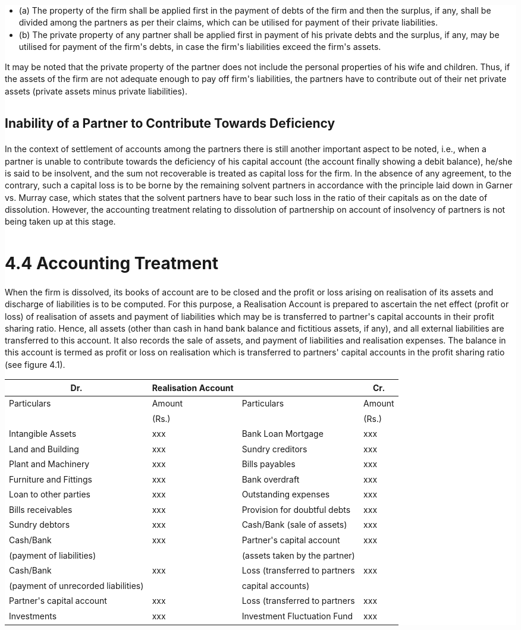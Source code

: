 - (a) The property of the firm shall be applied first in the payment of debts of the firm and then the surplus, if any, shall be divided among the partners as per their claims, which can be utilised for payment of their private liabilities.
- (b) The private property of any partner shall be applied first in payment of his private debts and the surplus, if any, may be utilised for payment of the firm's debts, in case the firm's liabilities exceed the firm's assets.

It may be noted that the private property of the partner does not include the personal properties of his wife and children. Thus, if the assets of the firm are not adequate enough to pay off firm's liabilities, the partners have to contribute out of their net private assets (private assets minus private liabilities).

## Inability of a Partner to Contribute Towards Deficiency

In the context of settlement of accounts among the partners there is still another important aspect to be noted, i.e., when a partner is unable to contribute towards the deficiency of his capital account (the account finally showing a debit balance), he/she is said to be insolvent, and the sum not recoverable is treated as capital loss for the firm. In the absence of any agreement, to the contrary, such a capital loss is to be borne by the remaining solvent partners in accordance with the principle laid down in Garner vs. Murray case, which states that the solvent partners have to bear such loss in the ratio of their capitals as on the date of dissolution. However, the accounting treatment relating to dissolution of partnership on account of insolvency of partners is not being taken up at this stage.

# 4.4 Accounting Treatment

When the firm is dissolved, its books of account are to be closed and the profit or loss arising on realisation of its assets and discharge of liabilities is to be computed. For this purpose, a Realisation Account is prepared to ascertain the net effect (profit or loss) of realisation of assets and payment of liabilities which may be is transferred to partner's capital accounts in their profit sharing ratio. Hence, all assets (other than cash in hand bank balance and fictitious assets, if any), and all external liabilities are transferred to this account. It also records the sale of assets, and payment of liabilities and realisation expenses. The balance in this account is termed as profit or loss on realisation which is transferred to partners' capital accounts in the profit sharing ratio (see figure 4.1).

| Dr. | Realisation Account |  | Cr. |
| --- | --- | --- | --- |
| Particulars | Amount | Particulars | Amount |
|  | (Rs.) |  | (Rs.) |
| Intangible Assets | xxx | Bank Loan Mortgage | xxx |
| Land and Building | xxx | Sundry creditors | xxx |
| Plant and Machinery | xxx | Bills payables | xxx |
| Furniture and Fittings | xxx | Bank overdraft | xxx |
| Loan to other parties | xxx | Outstanding expenses | xxx |
| Bills receivables | xxx | Provision for doubtful debts | xxx |
| Sundry debtors | xxx | Cash/Bank (sale of assets) | xxx |
| Cash/Bank | xxx | Partner's capital account | xxx |
| (payment of liabilities) |  | (assets taken by the partner) |  |
| Cash/Bank | xxx | Loss (transferred to partners | xxx |
| (payment of unrecorded liabilities) |  | capital accounts) |  |
| Partner's capital account | xxx | Loss (transferred to partners | xxx |
| Investments | xxx | Investment Fluctuation Fund | xxx |